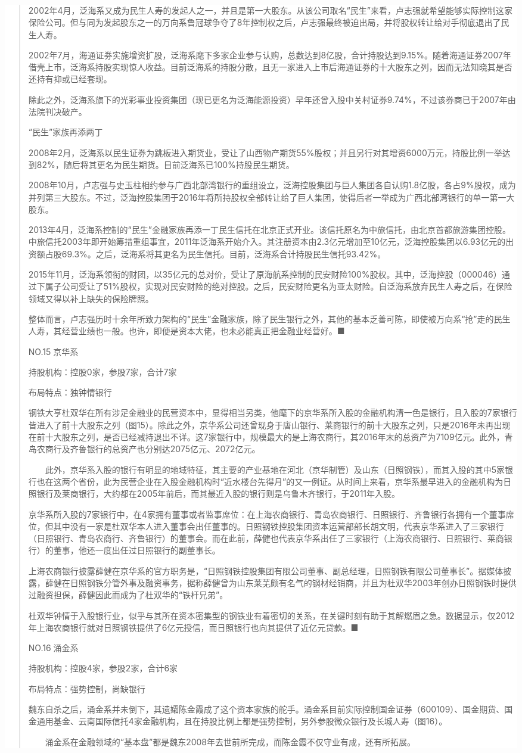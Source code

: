 > 2002年4月，泛海系又成为民生人寿的发起人之一，并且是第一大股东。从该公司取名“民生”来看，卢志强就希望能够实际控制这家保险公司。但与同为发起股东之一的万向系鲁冠球争夺了8年控制权之后，卢志强最终被迫出局，并将股权转让给对手彻底退出了民生人寿。
> 
> 2002年7月，海通证券实施增资扩股，泛海系麾下多家企业参与认购，总数达到8亿股，合计持股达到9.15%。随着海通证券2007年借壳上市，泛海系持股实现惊人收益。目前泛海系的持股分散，且无一家进入上市后海通证券的十大股东之列，因而无法知晓其是否还持有抑或已经套现。
> 
> 除此之外，泛海系旗下的光彩事业投资集团（现已更名为泛海能源投资）早年还曾入股中关村证券9.74%，不过该券商已于2007年由法院判决破产。
> 
> “民生”家族再添两丁
> 
> 2008年2月，泛海系以民生证券为跳板进入期货业，受让了山西物产期货55%股权；并且另行对其增资6000万元，持股比例一举达到82%，随后将其更名为民生期货。目前泛海系已100%持股民生期货。
> 
> 2008年10月，卢志强与史玉柱相约参与广西北部湾银行的重组设立，泛海控股集团与巨人集团各自认购1.8亿股，各占9%股权，成为并列第三大股东。不过，泛海控股集团于2016年将所持股权全部转让给了巨人集团，使得后者一举成为广西北部湾银行的单一第一大股东。
> 
> 2013年4月，泛海系控制的“民生”金融家族再添一丁民生信托在北京正式开业。该信托原名为中旅信托，由北京首都旅游集团控股。中旅信托2003年即开始筹措重组事宜，2011年泛海系开始介入。其注册资本由2.3亿元增加至10亿元，泛海控股集团以6.93亿元的出资额占股69.3%。之后，泛海系将其更名为民生信托。目前，泛海系合计持股民生信托93.42%。
> 
> 2015年11月，泛海系领衔的财团，以35亿元的总对价，受让了原海航系控制的民安财险100%股权。其中，泛海控股（000046）通过下属子公司受让了51%股权，实现对民安财险的绝对控股。之后，民安财险更名为亚太财险。自泛海系放弃民生人寿之后，在保险领域又得以补上缺失的保险牌照。
> 
> 整体而言，卢志强历时十余年所致力架构的“民生”金融家族，除了民生银行之外，其他的基本乏善可陈，即使被万向系“抢”走的民生人寿，其经营业绩也一般。也许，即便是资本大佬，也未必能真正把金融业经营好。■
> 
> NO.15 京华系
> 
> 持股机构：控股0家，参股7家，合计7家
> 
> 布局特点：独钟情银行
> 
> 钢铁大亨杜双华在所有涉足金融业的民营资本中，显得相当另类，他麾下的京华系所入股的金融机构清一色是银行，且入股的7家银行皆进入了前十大股东之列（图15）。除此之外，京华系公司还曾现身于唐山银行、莱商银行的前十大股东之列，只是2016年未再出现在前十大股东之列，是否已经减持退出不详。这7家银行中，规模最大的是上海农商行，其2016年末的总资产为7109亿元。此外，青岛农商行及齐鲁银行的总资产也分别达2075亿元、2072亿元。
> 
> 
>   
> 
> 
> 　　此外，京华系入股的银行有明显的地域特征，其主要的产业基地在河北（京华制管）及山东（日照钢铁），而其入股的其中5家银行也在这两个省份，此为民营企业在入股金融机构时“近水楼台先得月”的又一例证。从时间上来看，京华系最早进入的金融机构为日照银行及莱商银行，大约都在2005年前后，而其最近入股的银行则是乌鲁木齐银行，于2011年入股。
> 
> 京华系所入股的7家银行中，在4家拥有董事或者监事席位：在上海农商银行、青岛农商银行、日照银行、齐鲁银行各拥有一个董事席位，但其中没有一家是杜双华本人进入董事会出任董事的。日照钢铁控股集团资本运营部部长胡文明，代表京华系进入了三家银行（日照银行、青岛农商行、齐鲁银行）的董事会。而在此前，薛健也代表京华系出任了三家银行（上海农商银行、日照银行、莱商银行）的董事，他还一度出任过日照银行的副董事长。
> 
> 上海农商银行披露薛健在京华系的官方职务是，“日照钢铁控股集团有限公司董事、副总经理，日照钢铁有限公司董事长”。据媒体披露，薛健在日照钢铁分管外事及融资事务，据称薛健曾为山东莱芜颇有名气的钢材经销商，并且为杜双华2003年创办日照钢铁时提供过融资担保，薛健因此而成为了杜双华的“铁杆兄弟”。
> 
> 杜双华钟情于入股银行业，似乎与其所在资本密集型的钢铁业有着密切的关系，在关键时刻有助于其解燃眉之急。数据显示，仅2012年上海农商银行就对日照钢铁提供了6亿元授信，而日照银行也向其提供了近亿元贷款。■
> 
> NO.16 涌金系
> 
> 持股机构：控股4家，参股2家，合计6家
> 
> 布局特点：强势控制，尚缺银行
> 
> 魏东自杀之后，涌金系并未倒下，其遗孀陈金霞成了这个资本家族的舵手。涌金系目前实际控制国金证券（600109）、国金期货、国金通用基金、云南国际信托4家金融机构，且在持股比例上都是强势控制，另外参股微众银行及长城人寿（图16）。
> 
> 
>   
> 
> 
> 　　涌金系在金融领域的“基本盘”都是魏东2008年去世前所完成，而陈金霞不仅守业有成，还有所拓展。
